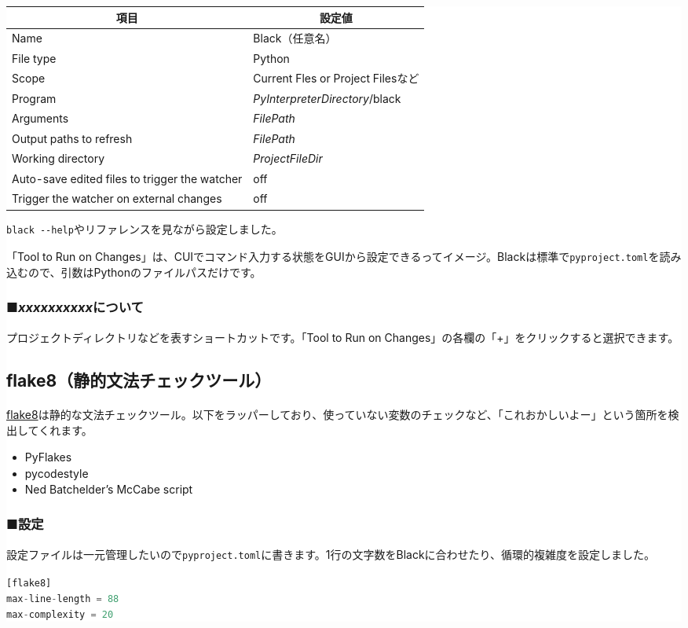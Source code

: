 | 項目 | 設定値 |
| ---- | ---- |
| Name | Black（任意名） |
| File type | Python |
| Scope | Current Fles or Project Filesなど |
| Program | $PyInterpreterDirectory$/black |
| Arguments | $FilePath$ |
| Output paths to refresh | $FilePath$ |
| Working directory | $ProjectFileDir$ |
| Auto-save edited files to trigger the watcher | off |
| Trigger the watcher on external changes | off |

`black --help`やリファレンスを見ながら設定しました。

「Tool to Run on Changes」は、CUIでコマンド入力する状態をGUIから設定できるってイメージ。Blackは標準で`pyproject.toml`を読み込むので、引数はPythonのファイルパスだけです。

### ■$xxxxxxxxxx$について
プロジェクトディレクトリなどを表すショートカットです。「Tool to Run on Changes」の各欄の「+」をクリックすると選択できます。

## flake8（静的文法チェックツール）

[flake8](https://flake8.pycqa.org/en/latest/index.html)は静的な文法チェックツール。以下をラッパーしており、使っていない変数のチェックなど、「これおかしいよー」という箇所を検出してくれます。

* PyFlakes
* pycodestyle
* Ned Batchelder’s McCabe script

### ■設定

設定ファイルは一元管理したいので`pyproject.toml`に書きます。1行の文字数をBlackに合わせたり、循環的複雑度を設定しました。

```js
[flake8]
max-line-length = 88
max-complexity = 20
```
